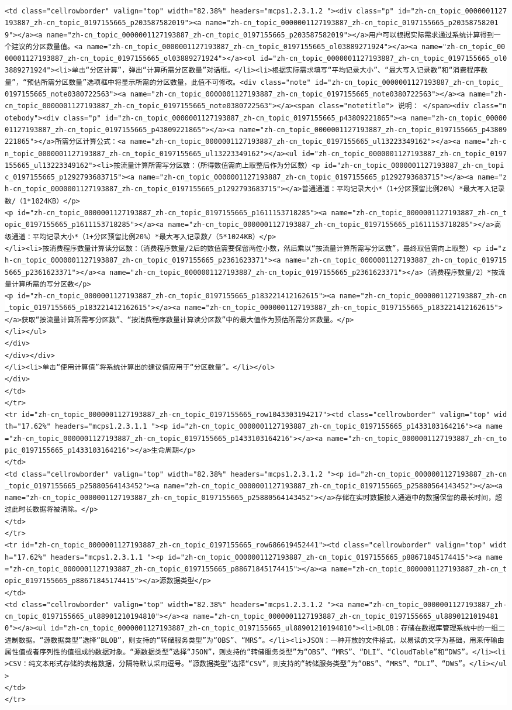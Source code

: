     <td class="cellrowborder" valign="top" width="82.38%" headers="mcps1.2.3.1.2 "><div class="p" id="zh-cn_topic_0000001127193887_zh-cn_topic_0197155665_p203587582019"><a name="zh-cn_topic_0000001127193887_zh-cn_topic_0197155665_p203587582019"></a><a name="zh-cn_topic_0000001127193887_zh-cn_topic_0197155665_p203587582019"></a>用户可以根据实际需求通过系统计算得到一个建议的分区数量值。<a name="zh-cn_topic_0000001127193887_zh-cn_topic_0197155665_ol03889271924"></a><a name="zh-cn_topic_0000001127193887_zh-cn_topic_0197155665_ol03889271924"></a><ol id="zh-cn_topic_0000001127193887_zh-cn_topic_0197155665_ol03889271924"><li>单击“分区计算”，弹出“计算所需分区数量”对话框。</li><li>根据实际需求填写“平均记录大小”、“最大写入记录数”和“消费程序数量”，“预估所需分区数量”选项框中将显示所需的分区数量，此值不可修改。<div class="note" id="zh-cn_topic_0000001127193887_zh-cn_topic_0197155665_note0380722563"><a name="zh-cn_topic_0000001127193887_zh-cn_topic_0197155665_note0380722563"></a><a name="zh-cn_topic_0000001127193887_zh-cn_topic_0197155665_note0380722563"></a><span class="notetitle"> 说明： </span><div class="notebody"><div class="p" id="zh-cn_topic_0000001127193887_zh-cn_topic_0197155665_p43809221865"><a name="zh-cn_topic_0000001127193887_zh-cn_topic_0197155665_p43809221865"></a><a name="zh-cn_topic_0000001127193887_zh-cn_topic_0197155665_p43809221865"></a>所需分区计算公式：<a name="zh-cn_topic_0000001127193887_zh-cn_topic_0197155665_ul13223349162"></a><a name="zh-cn_topic_0000001127193887_zh-cn_topic_0197155665_ul13223349162"></a><ul id="zh-cn_topic_0000001127193887_zh-cn_topic_0197155665_ul13223349162"><li>按流量计算所需写分区数：（所得数值需向上取整后作为分区数）<p id="zh-cn_topic_0000001127193887_zh-cn_topic_0197155665_p1292793683715"><a name="zh-cn_topic_0000001127193887_zh-cn_topic_0197155665_p1292793683715"></a><a name="zh-cn_topic_0000001127193887_zh-cn_topic_0197155665_p1292793683715"></a>普通通道：平均记录大小*（1+分区预留比例20%）*最大写入记录数/（1*1024KB）</p>
    <p id="zh-cn_topic_0000001127193887_zh-cn_topic_0197155665_p1611153718285"><a name="zh-cn_topic_0000001127193887_zh-cn_topic_0197155665_p1611153718285"></a><a name="zh-cn_topic_0000001127193887_zh-cn_topic_0197155665_p1611153718285"></a>高级通道：平均记录大小*（1+分区预留比例20%）*最大写入记录数/（5*1024KB）</p>
    </li><li>按消费程序数量计算读分区数：（消费程序数量/2后的数值需要保留两位小数，然后乘以“按流量计算所需写分区数”，最终取值需向上取整）<p id="zh-cn_topic_0000001127193887_zh-cn_topic_0197155665_p2361623371"><a name="zh-cn_topic_0000001127193887_zh-cn_topic_0197155665_p2361623371"></a><a name="zh-cn_topic_0000001127193887_zh-cn_topic_0197155665_p2361623371"></a>（消费程序数量/2）*按流量计算所需的写分区数</p>
    <p id="zh-cn_topic_0000001127193887_zh-cn_topic_0197155665_p183221412162615"><a name="zh-cn_topic_0000001127193887_zh-cn_topic_0197155665_p183221412162615"></a><a name="zh-cn_topic_0000001127193887_zh-cn_topic_0197155665_p183221412162615"></a>获取“按流量计算所需写分区数”、“按消费程序数量计算读分区数”中的最大值作为预估所需分区数量。</p>
    </li></ul>
    </div>
    </div></div>
    </li><li>单击“使用计算值”将系统计算出的建议值应用于“分区数量”。</li></ol>
    </div>
    </td>
    </tr>
    <tr id="zh-cn_topic_0000001127193887_zh-cn_topic_0197155665_row1043303194217"><td class="cellrowborder" valign="top" width="17.62%" headers="mcps1.2.3.1.1 "><p id="zh-cn_topic_0000001127193887_zh-cn_topic_0197155665_p1433103164216"><a name="zh-cn_topic_0000001127193887_zh-cn_topic_0197155665_p1433103164216"></a><a name="zh-cn_topic_0000001127193887_zh-cn_topic_0197155665_p1433103164216"></a>生命周期</p>
    </td>
    <td class="cellrowborder" valign="top" width="82.38%" headers="mcps1.2.3.1.2 "><p id="zh-cn_topic_0000001127193887_zh-cn_topic_0197155665_p25880564143452"><a name="zh-cn_topic_0000001127193887_zh-cn_topic_0197155665_p25880564143452"></a><a name="zh-cn_topic_0000001127193887_zh-cn_topic_0197155665_p25880564143452"></a>存储在实时数据接入通道中的数据保留的最长时间，超过此时长数据将被清除。</p>
    </td>
    </tr>
    <tr id="zh-cn_topic_0000001127193887_zh-cn_topic_0197155665_row686619452441"><td class="cellrowborder" valign="top" width="17.62%" headers="mcps1.2.3.1.1 "><p id="zh-cn_topic_0000001127193887_zh-cn_topic_0197155665_p88671845174415"><a name="zh-cn_topic_0000001127193887_zh-cn_topic_0197155665_p88671845174415"></a><a name="zh-cn_topic_0000001127193887_zh-cn_topic_0197155665_p88671845174415"></a>源数据类型</p>
    </td>
    <td class="cellrowborder" valign="top" width="82.38%" headers="mcps1.2.3.1.2 "><a name="zh-cn_topic_0000001127193887_zh-cn_topic_0197155665_ul88901210194810"></a><a name="zh-cn_topic_0000001127193887_zh-cn_topic_0197155665_ul88901210194810"></a><ul id="zh-cn_topic_0000001127193887_zh-cn_topic_0197155665_ul88901210194810"><li>BLOB：存储在数据库管理系统中的一组二进制数据。“源数据类型”选择“BLOB”，则支持的“转储服务类型”为“OBS”、“MRS”。</li><li>JSON：一种开放的文件格式，以易读的文字为基础，用来传输由属性值或者序列性的值组成的数据对象。“源数据类型”选择“JSON”，则支持的“转储服务类型”为“OBS”、“MRS”、“DLI”、“CloudTable”和“DWS”。</li><li>CSV：纯文本形式存储的表格数据，分隔符默认采用逗号。“源数据类型”选择“CSV”，则支持的“转储服务类型”为“OBS”、“MRS”、“DLI”、“DWS”。</li></ul>
    </td>
    </tr>